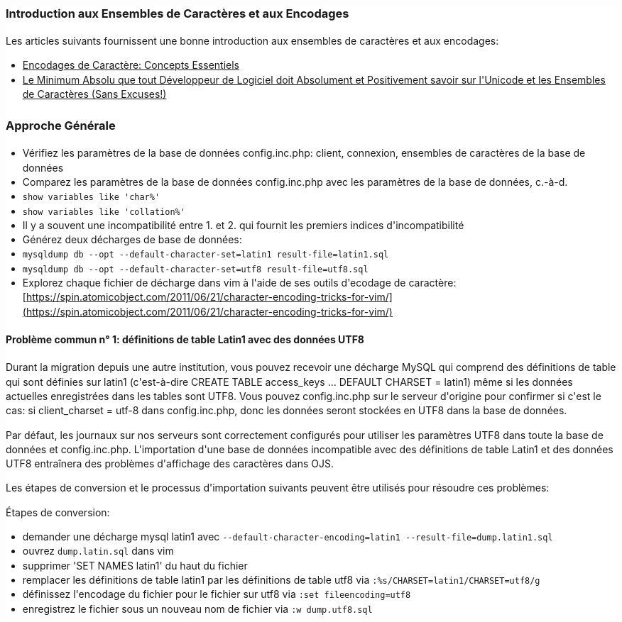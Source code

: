 ### Introduction aux Ensembles de Caractères et aux Encodages

Les articles suivants fournissent une bonne introduction aux ensembles de caractères et aux encodages:

- [Encodages de Caractère: Concepts Essentiels](https://www.w3.org/International/articles/definitions-characters/)
- [Le Minimum Absolu que tout Développeur de Logiciel doit Absolument et Positivement savoir sur l'Unicode et les Ensembles de Caractères (Sans Excuses!)](https://www.joelonsoftware.com/2003/10/08/the-absolute-minimum-every-software-developer-absolutely-positively-must-know-about-unicode-and-character-sets-no-excuses/)

### Approche Générale

- Vérifiez les paramètres de la base de données config.inc.php: client, connexion, ensembles de caractères de la base de données
- Comparez les paramètres de la base de données config.inc.php avec les paramètres de la base de données, c.-à-d.
- `show variables like 'char%'`
- `show variables like 'collation%'`
- Il y a souvent une incompatibilité entre 1. et 2. qui fournit les premiers indices d'incompatibilité
- Générez deux décharges de base de données:
- `mysqldump db --opt --default-character-set=latin1 result-file=latin1.sql`
- `mysqldump db --opt --default-character-set=utf8 result-file=utf8.sql`
- Explorez chaque fichier de décharge dans vim à l'aide de ses outils d'ecodage de caractère: [https://spin.atomicobject.com/2011/06/21/character-encoding-tricks-for-vim/](https://spin.atomicobject.com/2011/06/21/character-encoding-tricks-for-vim/)

#### Problème commun n° 1: définitions de table Latin1 avec des données UTF8

Durant la migration depuis une autre institution, vous pouvez recevoir une décharge MySQL qui comprend des définitions de table qui sont définies sur latin1 (c'est-à-dire CREATE TABLE access_keys … DEFAULT CHARSET = latin1) même si les données actuelles enregistrées dans les tables sont UTF8. Vous pouvez config.inc.php sur le serveur d'origine pour confirmer si c'est le cas: si client_charset = utf-8 dans config.inc.php, donc les données seront stockées en UTF8 dans la base de données.

Par défaut, les journaux sur nos serveurs sont correctement configurés pour utiliser les paramètres UTF8 dans toute la base de données et config.inc.php. L'importation d'une base de données incompatible avec des définitions de table Latin1 et des données UTF8 entraînera des problèmes d'affichage des caractères dans OJS.

Les étapes de conversion et le processus d'importation suivants peuvent être utilisés pour résoudre ces problèmes:

Étapes de conversion:

- demander une décharge mysql latin1 avec `--default-character-encoding=latin1 --result-file=dump.latin1.sql`
- ouvrez `dump.latin.sql` dans vim
- supprimer 'SET NAMES latin1' du haut du fichier
- remplacer les définitions de table latin1 par les définitions de table utf8 via `:%s/CHARSET=latin1/CHARSET=utf8/g`
- définissez l'encodage du fichier pour le fichier sur utf8 via `:set fileencoding=utf8`
- enregistrez le fichier sous un nouveau nom de fichier via `:w dump.utf8.sql`
